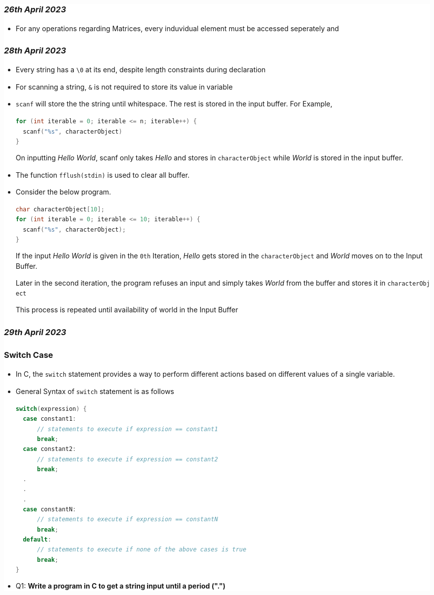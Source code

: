 ### _26th April 2023_

- For any operations regarding Matrices, every induvidual element must be accessed seperately and

### _28th April 2023_

- Every string has a `\0` at its end, despite length constraints during declaration
- For scanning a string, `&` is not required to store its value in variable
- `scanf` will store the the string until whitespace. The rest is stored in the input buffer. For Example,

  ```c
  for (int iterable = 0; iterable <= n; iterable++) {
    scanf("%s", characterObject)
  }
  ```

  On inputting _Hello World_, scanf only takes _Hello_ and stores in `characterObject` while _World_ is stored in the input buffer.

- The function `fflush(stdin)` is used to clear all buffer.
- Consider the below program.

  ```c
  char characterObject[10];
  for (int iterable = 0; iterable <= 10; iterable++) {
    scanf("%s", characterObject);
  }
  ```

  If the input _Hello World_ is given in the `0th` Iteration, _Hello_ gets stored in the `characterObject` and _World_ moves on to the Input Buffer.

  Later in the second iteration, the program refuses an input and simply takes _World_ from the buffer and stores it in `characterObject`

  This process is repeated until availability of world in the Input Buffer

### _29th April 2023_
### Switch Case
- In C, the `switch` statement provides a way to perform different actions based on different values of a single variable.

- General Syntax of `switch` statement is as follows
  ```c
  switch(expression) {
    case constant1:
        // statements to execute if expression == constant1
        break;
    case constant2:
        // statements to execute if expression == constant2
        break;
    .
    .
    .
    case constantN:
        // statements to execute if expression == constantN
        break;
    default:
        // statements to execute if none of the above cases is true
        break;
  }
  ```
- Q1: **Write a program in C to get a string input until a period (".")**
